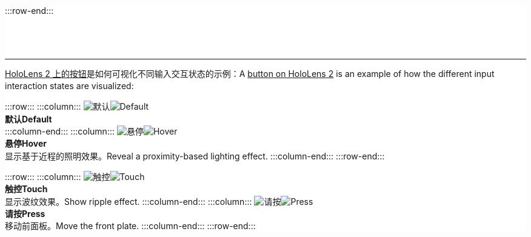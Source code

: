 :::row-end:::

<br>

<br>

---

<span data-ttu-id="8c55d-168">[HoloLens 2 上的按钮](https://microsoft.github.io/MixedRealityToolkit-Unity/Documentation/README_Button.html)是如何可视化不同输入交互状态的示例：</span><span class="sxs-lookup"><span data-stu-id="8c55d-168">A [button on HoloLens 2](https://microsoft.github.io/MixedRealityToolkit-Unity/Documentation/README_Button.html) is an example of how the different input interaction states are visualized:</span></span>

:::row:::
    :::column:::
        <span data-ttu-id="8c55d-169">![默认](images/640px-interactibleobject-pressablebutton-default.jpg)</span><span class="sxs-lookup"><span data-stu-id="8c55d-169">![Default](images/640px-interactibleobject-pressablebutton-default.jpg)</span></span><br>
        <span data-ttu-id="8c55d-170">**默认**</span><span class="sxs-lookup"><span data-stu-id="8c55d-170">**Default**</span></span><br>
    :::column-end:::
    :::column:::
        <span data-ttu-id="8c55d-171">![悬停](images/640px-interactibleobject-pressablebutton-hover.jpg)</span><span class="sxs-lookup"><span data-stu-id="8c55d-171">![Hover](images/640px-interactibleobject-pressablebutton-hover.jpg)</span></span><br>
        <span data-ttu-id="8c55d-172">**悬停**</span><span class="sxs-lookup"><span data-stu-id="8c55d-172">**Hover**</span></span><br>
        <span data-ttu-id="8c55d-173">显示基于近程的照明效果。</span><span class="sxs-lookup"><span data-stu-id="8c55d-173">Reveal a proximity-based lighting effect.</span></span>
    :::column-end:::
:::row-end:::

:::row:::
    :::column:::
        <span data-ttu-id="8c55d-174">![触控](images/640px-interactibleobject-pressablebutton-touch.jpg)</span><span class="sxs-lookup"><span data-stu-id="8c55d-174">![Touch](images/640px-interactibleobject-pressablebutton-touch.jpg)</span></span><br>
        <span data-ttu-id="8c55d-175">**触控**</span><span class="sxs-lookup"><span data-stu-id="8c55d-175">**Touch**</span></span><br>
        <span data-ttu-id="8c55d-176">显示波纹效果。</span><span class="sxs-lookup"><span data-stu-id="8c55d-176">Show ripple effect.</span></span>
    :::column-end:::
    :::column:::
        <span data-ttu-id="8c55d-177">![请按](images/640px-interactibleobject-pressablebutton-press.jpg)</span><span class="sxs-lookup"><span data-stu-id="8c55d-177">![Press](images/640px-interactibleobject-pressablebutton-press.jpg)</span></span><br>
        <span data-ttu-id="8c55d-178">**请按**</span><span class="sxs-lookup"><span data-stu-id="8c55d-178">**Press**</span></span><br>
        <span data-ttu-id="8c55d-179">移动前面板。</span><span class="sxs-lookup"><span data-stu-id="8c55d-179">Move the front plate.</span></span>
    :::column-end:::
:::row-end:::
